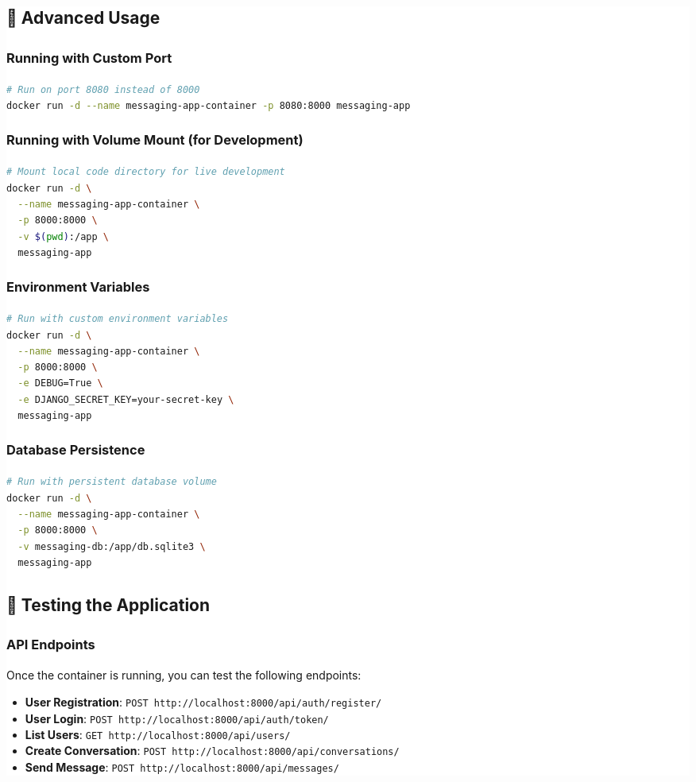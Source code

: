 ## 🔧 Advanced Usage

### Running with Custom Port

```bash
# Run on port 8080 instead of 8000
docker run -d --name messaging-app-container -p 8080:8000 messaging-app
```

### Running with Volume Mount (for Development)

```bash
# Mount local code directory for live development
docker run -d \
  --name messaging-app-container \
  -p 8000:8000 \
  -v $(pwd):/app \
  messaging-app
```

### Environment Variables

```bash
# Run with custom environment variables
docker run -d \
  --name messaging-app-container \
  -p 8000:8000 \
  -e DEBUG=True \
  -e DJANGO_SECRET_KEY=your-secret-key \
  messaging-app
```

### Database Persistence

```bash
# Run with persistent database volume
docker run -d \
  --name messaging-app-container \
  -p 8000:8000 \
  -v messaging-db:/app/db.sqlite3 \
  messaging-app
```

## 🧪 Testing the Application

### API Endpoints

Once the container is running, you can test the following endpoints:

- **User Registration**: `POST http://localhost:8000/api/auth/register/`
- **User Login**: `POST http://localhost:8000/api/auth/token/`
- **List Users**: `GET http://localhost:8000/api/users/`
- **Create Conversation**: `POST http://localhost:8000/api/conversations/`
- **Send Message**: `POST http://localhost:8000/api/messages/`
